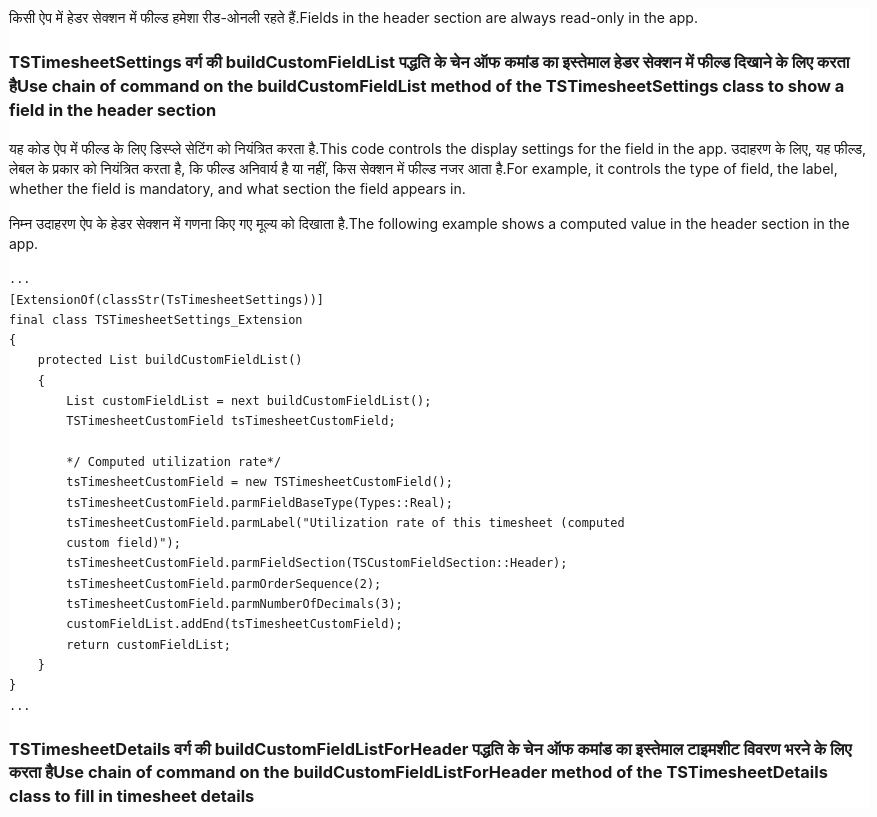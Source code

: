 <span data-ttu-id="0e635-256">किसी ऐप में हेडर सेक्शन में फील्ड हमेशा रीड-ओनली रहते हैं.</span><span class="sxs-lookup"><span data-stu-id="0e635-256">Fields in the header section are always read-only in the app.</span></span>

### <a name="use-chain-of-command-on-the-buildcustomfieldlist-method-of-the-tstimesheetsettings-class-to-show-a-field-in-the-header-section"></a><span data-ttu-id="0e635-257">TSTimesheetSettings वर्ग की buildCustomFieldList पद्धति के चेन ऑफ कमांड का इस्तेमाल हेडर सेक्शन में फील्ड दिखाने के लिए करता है</span><span class="sxs-lookup"><span data-stu-id="0e635-257">Use chain of command on the buildCustomFieldList method of the TSTimesheetSettings class to show a field in the header section</span></span>

<span data-ttu-id="0e635-258">यह कोड ऐप में फील्ड के लिए डिस्प्ले सेटिंग को नियंत्रित करता है.</span><span class="sxs-lookup"><span data-stu-id="0e635-258">This code controls the display settings for the field in the app.</span></span> <span data-ttu-id="0e635-259">उदाहरण के लिए, यह फील्ड, लेबल के प्रकार को नियंत्रित करता है, कि फील्ड अनिवार्य है या नहीं, किस सेक्शन में फील्ड नजर आता है.</span><span class="sxs-lookup"><span data-stu-id="0e635-259">For example, it controls the type of field, the label, whether the field is mandatory, and what section the field appears in.</span></span>

<span data-ttu-id="0e635-260">निम्न उदाहरण ऐप के हेडर सेक्शन में गणना किए गए मूल्य को दिखाता है.</span><span class="sxs-lookup"><span data-stu-id="0e635-260">The following example shows a computed value in the header section in the app.</span></span>

```xpp
...
[ExtensionOf(classStr(TsTimesheetSettings))]
final class TSTimesheetSettings_Extension
{
    protected List buildCustomFieldList()
    {
        List customFieldList = next buildCustomFieldList();
        TSTimesheetCustomField tsTimesheetCustomField;

        */ Computed utilization rate*/
        tsTimesheetCustomField = new TSTimesheetCustomField();
        tsTimesheetCustomField.parmFieldBaseType(Types::Real);
        tsTimesheetCustomField.parmLabel("Utilization rate of this timesheet (computed
        custom field)");
        tsTimesheetCustomField.parmFieldSection(TSCustomFieldSection::Header);
        tsTimesheetCustomField.parmOrderSequence(2);
        tsTimesheetCustomField.parmNumberOfDecimals(3);
        customFieldList.addEnd(tsTimesheetCustomField);
        return customFieldList;
    }
}
...
```

### <a name="use-chain-of-command-on-the-buildcustomfieldlistforheader-method-of-the-tstimesheetdetails-class-to-fill-in-timesheet-details"></a><span data-ttu-id="0e635-261">TSTimesheetDetails वर्ग की buildCustomFieldListForHeader पद्धति के चेन ऑफ कमांड का इस्तेमाल टाइमशीट विवरण भरने के लिए करता है</span><span class="sxs-lookup"><span data-stu-id="0e635-261">Use chain of command on the buildCustomFieldListForHeader method of the TSTimesheetDetails class to fill in timesheet details</span></span>
